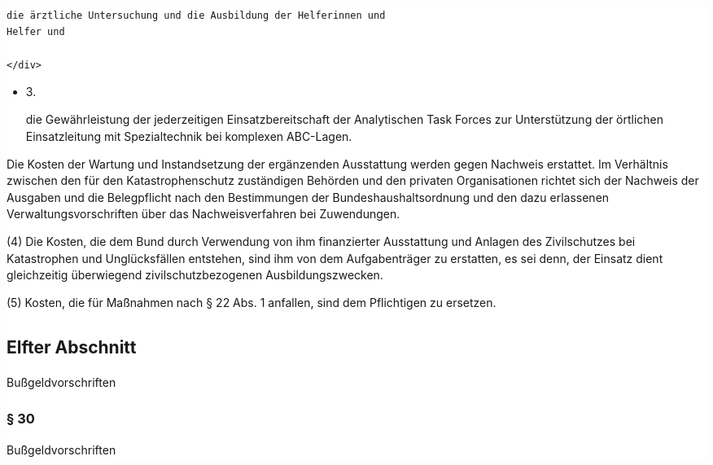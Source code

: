     die ärztliche Untersuchung und die Ausbildung der Helferinnen und
    Helfer und
    
    </div>

  - 3\.
    
    <div>
    
    die Gewährleistung der jederzeitigen Einsatzbereitschaft der
    Analytischen Task Forces zur Unterstützung der örtlichen
    Einsatzleitung mit Spezialtechnik bei komplexen ABC-Lagen.
    
    </div>

Die Kosten der Wartung und Instandsetzung der ergänzenden Ausstattung
werden gegen Nachweis erstattet. Im Verhältnis zwischen den für den
Katastrophenschutz zuständigen Behörden und den privaten Organisationen
richtet sich der Nachweis der Ausgaben und die Belegpflicht nach den
Bestimmungen der Bundeshaushaltsordnung und den dazu erlassenen
Verwaltungsvorschriften über das Nachweisverfahren bei Zuwendungen.

</div>

<div class="jurAbsatz">

(4) Die Kosten, die dem Bund durch Verwendung von ihm finanzierter
Ausstattung und Anlagen des Zivilschutzes bei Katastrophen und
Unglücksfällen entstehen, sind ihm von dem Aufgabenträger zu
erstatten, es sei denn, der Einsatz dient gleichzeitig überwiegend
zivilschutzbezogenen Ausbildungszwecken.

</div>

<div class="jurAbsatz">

(5) Kosten, die für Maßnahmen nach § 22 Abs. 1 anfallen, sind dem
Pflichtigen zu ersetzen.

</div>

</div>

</div>

</div>

<span id="BJNR072610997BJNG001101116.html"></span>

## Elfter Abschnitt  
Bußgeldvorschriften

<span id="BJNR072610997BJNE003603310.html"></span>

### § 30  
Bußgeldvorschriften

<div>

